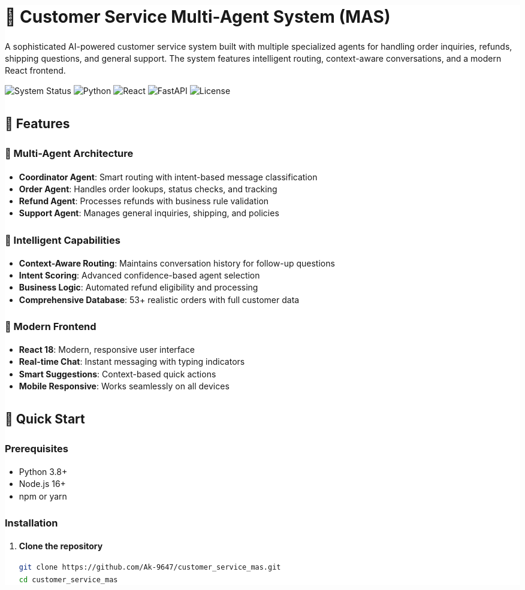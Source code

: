# 🤖 Customer Service Multi-Agent System (MAS)

A sophisticated AI-powered customer service system built with multiple specialized agents for handling order inquiries, refunds, shipping questions, and general support. The system features intelligent routing, context-aware conversations, and a modern React frontend.

![System Status](https://img.shields.io/badge/Status-Production%20Ready-brightgreen)
![Python](https://img.shields.io/badge/Python-3.8%2B-blue)
![React](https://img.shields.io/badge/React-18.0%2B-61dafb)
![FastAPI](https://img.shields.io/badge/FastAPI-Latest-009688)
![License](https://img.shields.io/badge/License-MIT-yellow)

## 🎯 Features

### 🤖 Multi-Agent Architecture
- **Coordinator Agent**: Smart routing with intent-based message classification
- **Order Agent**: Handles order lookups, status checks, and tracking
- **Refund Agent**: Processes refunds with business rule validation
- **Support Agent**: Manages general inquiries, shipping, and policies

### 🧠 Intelligent Capabilities
- **Context-Aware Routing**: Maintains conversation history for follow-up questions
- **Intent Scoring**: Advanced confidence-based agent selection
- **Business Logic**: Automated refund eligibility and processing
- **Comprehensive Database**: 53+ realistic orders with full customer data

### 🎨 Modern Frontend
- **React 18**: Modern, responsive user interface
- **Real-time Chat**: Instant messaging with typing indicators
- **Smart Suggestions**: Context-based quick actions
- **Mobile Responsive**: Works seamlessly on all devices

## 🚀 Quick Start

### Prerequisites
- Python 3.8+
- Node.js 16+
- npm or yarn

### Installation

1. **Clone the repository**
   ```bash
   git clone https://github.com/Ak-9647/customer_service_mas.git
   cd customer_service_mas
   ```
